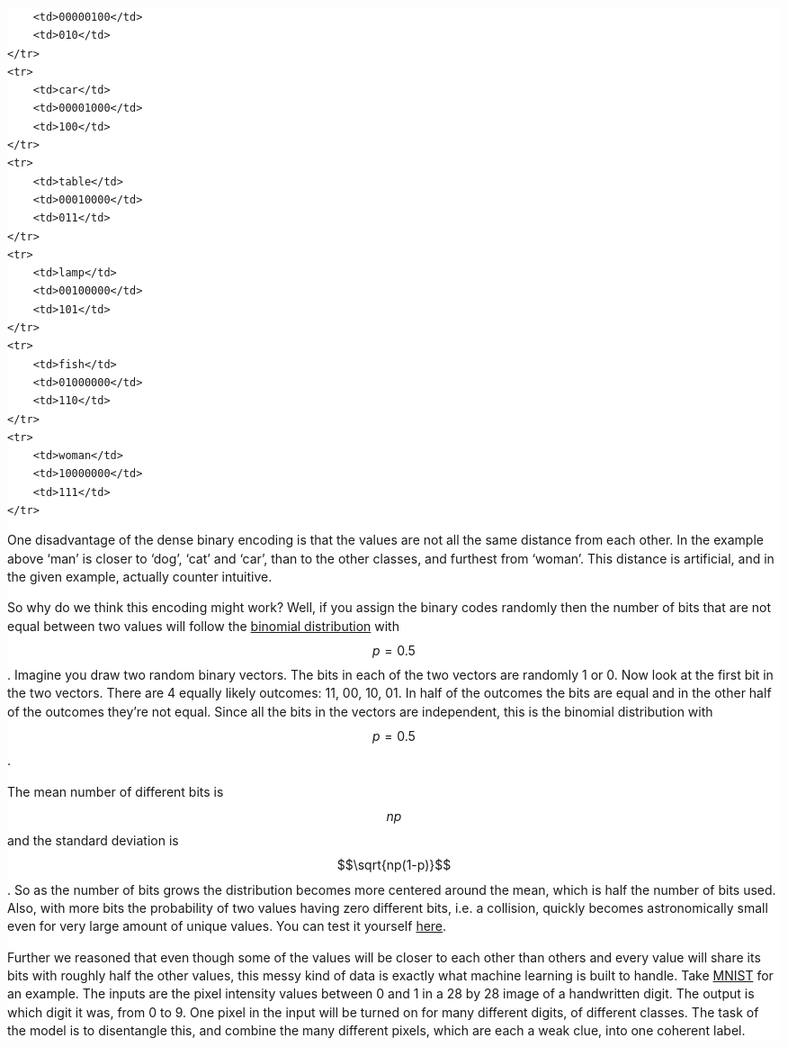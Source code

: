         <td>00000100</td>
        <td>010</td>
    </tr>
    <tr>
        <td>car</td>
        <td>00001000</td>
        <td>100</td>
    </tr>
    <tr>
        <td>table</td>
        <td>00010000</td>
        <td>011</td>
    </tr>
    <tr>
        <td>lamp</td>
        <td>00100000</td>
        <td>101</td>
    </tr>
    <tr>
        <td>fish</td>
        <td>01000000</td>
        <td>110</td>
    </tr>
    <tr>
        <td>woman</td>
        <td>10000000</td>
        <td>111</td>
    </tr>
</table>

One disadvantage of the dense binary encoding is that the values are not all the same distance from each other. In the example above ‘man’ is closer to ‘dog’, ‘cat’ and ‘car’, than to the other classes, and furthest from ‘woman’. This distance is artificial, and in the given example, actually counter intuitive.

So why do we think this encoding might work? Well, if you assign the binary codes randomly then the number of bits that are not equal between two values will follow the [binomial distribution](https://en.wikipedia.org/wiki/Binomial_distribution) with $$p=0.5$$. Imagine you draw two random binary vectors. The bits in each of the two vectors are randomly 1 or 0. Now look at the first bit in the two vectors. There are 4 equally likely outcomes: 11, 00, 10, 01. In half of the outcomes the bits are equal and in the other half of the outcomes they’re not equal. Since all the bits in the vectors are independent, this is the binomial distribution with $$p=0.5$$.

The mean number of different bits is $$np$$ and the standard deviation is $$\sqrt{np(1-p)}$$. So as the number of bits grows the distribution becomes more centered around the mean, which is half the number of bits used. Also, with more bits the probability of two values having zero different bits, i.e. a collision, quickly becomes astronomically small even for very large amount of unique values. You can test it yourself [here](http://everydayinternetstuff.com/2015/04/hash-collision-probability-calculator/).

Further we reasoned that even though some of the values will be closer to each other than others and every value will share its bits with roughly half the other values, this messy kind of data is exactly what machine learning is built to handle. Take [MNIST](http://yann.lecun.com/exdb/mnist/) for an example. The inputs are the pixel intensity values between 0 and 1 in a 28 by 28 image of a handwritten digit. The output is which digit it was, from 0 to 9. One pixel in the input will be turned on for many different digits, of different classes. The task of the model is to disentangle this, and combine the many different pixels, which are each a weak clue, into one coherent label.
